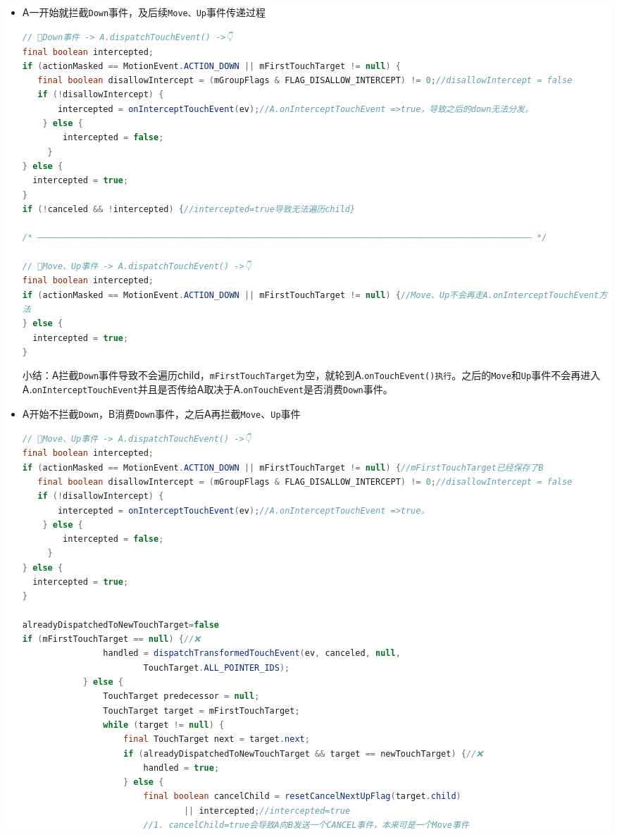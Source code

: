 - A一开始就拦截`Down`事件，及后续`Move、Up`事件传递过程

  ```java
  // 🚩Down事件 -> A.dispatchTouchEvent() ->👇
  final boolean intercepted;
  if (actionMasked == MotionEvent.ACTION_DOWN || mFirstTouchTarget != null) {
     final boolean disallowIntercept = (mGroupFlags & FLAG_DISALLOW_INTERCEPT) != 0;//disallowIntercept = false
     if (!disallowIntercept) {
         intercepted = onInterceptTouchEvent(ev);//A.onInterceptTouchEvent =>true，导致之后的down无法分发。
      } else {
          intercepted = false;
       }
  } else {
    intercepted = true;
  }
  if (!canceled && !intercepted) {//intercepted=true导致无法遍历child}

  /* —————————————————————————————————————————————————————————————————————————————————————————————————— */ 
      
  // 🚩Move、Up事件 -> A.dispatchTouchEvent() ->👇
  final boolean intercepted;
  if (actionMasked == MotionEvent.ACTION_DOWN || mFirstTouchTarget != null) {//Move、Up不会再走A.onInterceptTouchEvent方法
  } else {
    intercepted = true;
  }
  ```
  
  小结：A拦截`Down`事件导致不会遍历child，`mFirstTouchTarget`为空，就轮到A.`onTouchEvent()执行`。之后的`Move`和`Up`事件不会再进入A.`onInterceptTouchEvent`并且是否传给A取决于A.`onTouchEvent`是否消费`Down`事件。
  
- A开始不拦截`Down`，B消费`Down`事件，之后A再拦截`Move`、`Up`事件

  ```java
  // 🚩Move、Up事件 -> A.dispatchTouchEvent() ->👇
  final boolean intercepted;
  if (actionMasked == MotionEvent.ACTION_DOWN || mFirstTouchTarget != null) {//mFirstTouchTarget已经保存了B
     final boolean disallowIntercept = (mGroupFlags & FLAG_DISALLOW_INTERCEPT) != 0;//disallowIntercept = false
     if (!disallowIntercept) {
         intercepted = onInterceptTouchEvent(ev);//A.onInterceptTouchEvent =>true。
      } else {
          intercepted = false;
       }
  } else {
    intercepted = true;
  }
  
  alreadyDispatchedToNewTouchTarget=false
  if (mFirstTouchTarget == null) {//❌
                  handled = dispatchTransformedTouchEvent(ev, canceled, null,
                          TouchTarget.ALL_POINTER_IDS);
              } else {
                  TouchTarget predecessor = null;
                  TouchTarget target = mFirstTouchTarget;
                  while (target != null) {
                      final TouchTarget next = target.next;
                      if (alreadyDispatchedToNewTouchTarget && target == newTouchTarget) {//❌
                          handled = true;
                      } else {
                          final boolean cancelChild = resetCancelNextUpFlag(target.child)
                                  || intercepted;//intercepted=true
                          //1. cancelChild=true会导致A向B发送一个CANCEL事件，本来可是一个Move事件
  ```